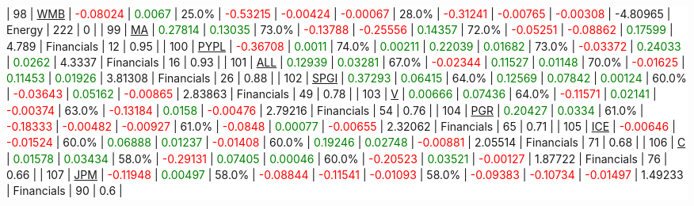 |  98 | [WMB](https://finance.yahoo.com/quote/WMB/financials)     | <span style="color: red;"> -0.08024 </span>  | <span style="color: green;"> 0.0067 </span>  | 25.0%                  | <span style="color: red;"> -0.53215 </span>  | <span style="color: red;"> -0.00424 </span>  | <span style="color: red;"> -0.00067 </span>  | 28.0%                  | <span style="color: red;"> -0.31241 </span>  | <span style="color: red;"> -0.00765 </span>  | <span style="color: red;"> -0.00308 </span>  | -4.80965   | Energy                 |    222 |           0    |
|  99 | [MA](https://finance.yahoo.com/quote/MA/financials)       | <span style="color: green;"> 0.27814 </span> | <span style="color: green;"> 0.13035 </span> | 73.0%                  | <span style="color: red;"> -0.13788 </span>  | <span style="color: red;"> -0.25556 </span>  | <span style="color: green;"> 0.14357 </span> | 72.0%                  | <span style="color: red;"> -0.05251 </span>  | <span style="color: red;"> -0.08862 </span>  | <span style="color: green;"> 0.17599 </span> |  4.789     | Financials             |     12 |           0.95 |
| 100 | [PYPL](https://finance.yahoo.com/quote/PYPL/financials)   | <span style="color: red;"> -0.36708 </span>  | <span style="color: green;"> 0.0011 </span>  | 74.0%                  | <span style="color: green;"> 0.00211 </span> | <span style="color: green;"> 0.22039 </span> | <span style="color: green;"> 0.01682 </span> | 73.0%                  | <span style="color: red;"> -0.03372 </span>  | <span style="color: green;"> 0.24033 </span> | <span style="color: green;"> 0.0262 </span>  |  4.3337    | Financials             |     16 |           0.93 |
| 101 | [ALL](https://finance.yahoo.com/quote/ALL/financials)     | <span style="color: green;"> 0.12939 </span> | <span style="color: green;"> 0.03281 </span> | 67.0%                  | <span style="color: red;"> -0.02344 </span>  | <span style="color: green;"> 0.11527 </span> | <span style="color: green;"> 0.01148 </span> | 70.0%                  | <span style="color: red;"> -0.01625 </span>  | <span style="color: green;"> 0.11453 </span> | <span style="color: green;"> 0.01926 </span> |  3.81308   | Financials             |     26 |           0.88 |
| 102 | [SPGI](https://finance.yahoo.com/quote/SPGI/financials)   | <span style="color: green;"> 0.37293 </span> | <span style="color: green;"> 0.06415 </span> | 64.0%                  | <span style="color: green;"> 0.12569 </span> | <span style="color: green;"> 0.07842 </span> | <span style="color: green;"> 0.00124 </span> | 60.0%                  | <span style="color: red;"> -0.03643 </span>  | <span style="color: green;"> 0.05162 </span> | <span style="color: red;"> -0.00865 </span>  |  2.83863   | Financials             |     49 |           0.78 |
| 103 | [V](https://finance.yahoo.com/quote/V/financials)         | <span style="color: green;"> 0.00666 </span> | <span style="color: green;"> 0.07436 </span> | 64.0%                  | <span style="color: red;"> -0.11571 </span>  | <span style="color: green;"> 0.02141 </span> | <span style="color: red;"> -0.00374 </span>  | 63.0%                  | <span style="color: red;"> -0.13184 </span>  | <span style="color: green;"> 0.0158 </span>  | <span style="color: red;"> -0.00476 </span>  |  2.79216   | Financials             |     54 |           0.76 |
| 104 | [PGR](https://finance.yahoo.com/quote/PGR/financials)     | <span style="color: green;"> 0.20427 </span> | <span style="color: green;"> 0.0334 </span>  | 61.0%                  | <span style="color: red;"> -0.18333 </span>  | <span style="color: red;"> -0.00482 </span>  | <span style="color: red;"> -0.00927 </span>  | 61.0%                  | <span style="color: red;"> -0.0848 </span>   | <span style="color: green;"> 0.00077 </span> | <span style="color: red;"> -0.00655 </span>  |  2.32062   | Financials             |     65 |           0.71 |
| 105 | [ICE](https://finance.yahoo.com/quote/ICE/financials)     | <span style="color: red;"> -0.00646 </span>  | <span style="color: red;"> -0.01524 </span>  | 60.0%                  | <span style="color: green;"> 0.06888 </span> | <span style="color: green;"> 0.01237 </span> | <span style="color: red;"> -0.01408 </span>  | 60.0%                  | <span style="color: green;"> 0.19246 </span> | <span style="color: green;"> 0.02748 </span> | <span style="color: red;"> -0.00881 </span>  |  2.05514   | Financials             |     71 |           0.68 |
| 106 | [C](https://finance.yahoo.com/quote/C/financials)         | <span style="color: green;"> 0.01578 </span> | <span style="color: green;"> 0.03434 </span> | 58.0%                  | <span style="color: red;"> -0.29131 </span>  | <span style="color: green;"> 0.07405 </span> | <span style="color: green;"> 0.00046 </span> | 60.0%                  | <span style="color: red;"> -0.20523 </span>  | <span style="color: green;"> 0.03521 </span> | <span style="color: red;"> -0.00127 </span>  |  1.87722   | Financials             |     76 |           0.66 |
| 107 | [JPM](https://finance.yahoo.com/quote/JPM/financials)     | <span style="color: red;"> -0.11948 </span>  | <span style="color: green;"> 0.00497 </span> | 58.0%                  | <span style="color: red;"> -0.08844 </span>  | <span style="color: red;"> -0.11541 </span>  | <span style="color: red;"> -0.01093 </span>  | 58.0%                  | <span style="color: red;"> -0.09383 </span>  | <span style="color: red;"> -0.10734 </span>  | <span style="color: red;"> -0.01497 </span>  |  1.49233   | Financials             |     90 |           0.6  |